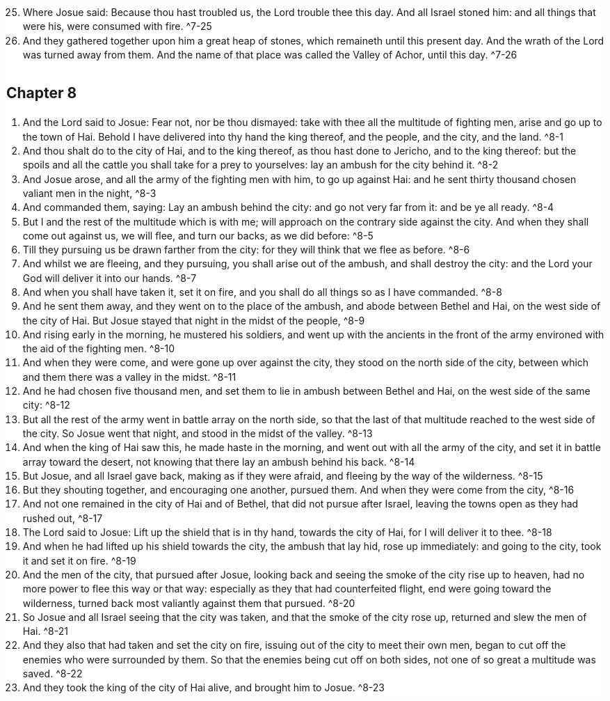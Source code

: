 25. Where Josue said: Because thou hast troubled us, the Lord trouble thee this day. And all Israel stoned him: and all things that were his, were consumed with fire. ^7-25
26. And they gathered together upon him a great heap of stones, which remaineth until this present day. And the wrath of the Lord was turned away from them. And the name of that place was called the Valley of Achor, until this day. ^7-26

## Chapter 8 

1. And the Lord said to Josue: Fear not, nor be thou dismayed: take with thee all the multitude of fighting men, arise and go up to the town of Hai. Behold I have delivered into thy hand the king thereof, and the people, and the city, and the land. ^8-1
2. And thou shalt do to the city of Hai, and to the king thereof, as thou hast done to Jericho, and to the king thereof: but the spoils and all the cattle you shall take for a prey to yourselves: lay an ambush for the city behind it. ^8-2
3. And Josue arose, and all the army of the fighting men with him, to go up against Hai: and he sent thirty thousand chosen valiant men in the night, ^8-3
4. And commanded them, saying: Lay an ambush behind the city: and go not very far from it: and be ye all ready. ^8-4
5. But I and the rest of the multitude which is with me; will approach on the contrary side against the city. And when they shall come out against us, we will flee, and turn our backs, as we did before: ^8-5
6. Till they pursuing us be drawn farther from the city: for they will think that we flee as before. ^8-6
7. And whilst we are fleeing, and they pursuing, you shall arise out of the ambush, and shall destroy the city: and the Lord your God will deliver it into our hands. ^8-7
8. And when you shall have taken it, set it on fire, and you shall do all things so as I have commanded. ^8-8
9. And he sent them away, and they went on to the place of the ambush, and abode between Bethel and Hai, on the west side of the city of Hai. But Josue stayed that night in the midst of the people, ^8-9
10. And rising early in the morning, he mustered his soldiers, and went up with the ancients in the front of the army environed with the aid of the fighting men. ^8-10
11. And when they were come, and were gone up over against the city, they stood on the north side of the city, between which and them there was a valley in the midst. ^8-11
12. And he had chosen five thousand men, and set them to lie in ambush between Bethel and Hai, on the west side of the same city: ^8-12
13. But all the rest of the army went in battle array on the north side, so that the last of that multitude reached to the west side of the city. So Josue went that night, and stood in the midst of the valley. ^8-13
14. And when the king of Hai saw this, he made haste in the morning, and went out with all the army of the city, and set it in battle array toward the desert, not knowing that there lay an ambush behind his back. ^8-14
15. But Josue, and all Israel gave back, making as if they were afraid, and fleeing by the way of the wilderness. ^8-15
16. But they shouting together, and encouraging one another, pursued them. And when they were come from the city, ^8-16
17. And not one remained in the city of Hai and of Bethel, that did not pursue after Israel, leaving the towns open as they had rushed out, ^8-17
18. The Lord said to Josue: Lift up the shield that is in thy hand, towards the city of Hai, for I will deliver it to thee. ^8-18
19. And when he had lifted up his shield towards the city, the ambush that lay hid, rose up immediately: and going to the city, took it and set it on fire. ^8-19
20. And the men of the city, that pursued after Josue, looking back and seeing the smoke of the city rise up to heaven, had no more power to flee this way or that way: especially as they that had counterfeited flight, end were going toward the wilderness, turned back most valiantly against them that pursued. ^8-20
21. So Josue and all Israel seeing that the city was taken, and that the smoke of the city rose up, returned and slew the men of Hai. ^8-21
22. And they also that had taken and set the city on fire, issuing out of the city to meet their own men, began to cut off the enemies who were surrounded by them. So that the enemies being cut off on both sides, not one of so great a multitude was saved. ^8-22
23. And they took the king of the city of Hai alive, and brought him to Josue. ^8-23